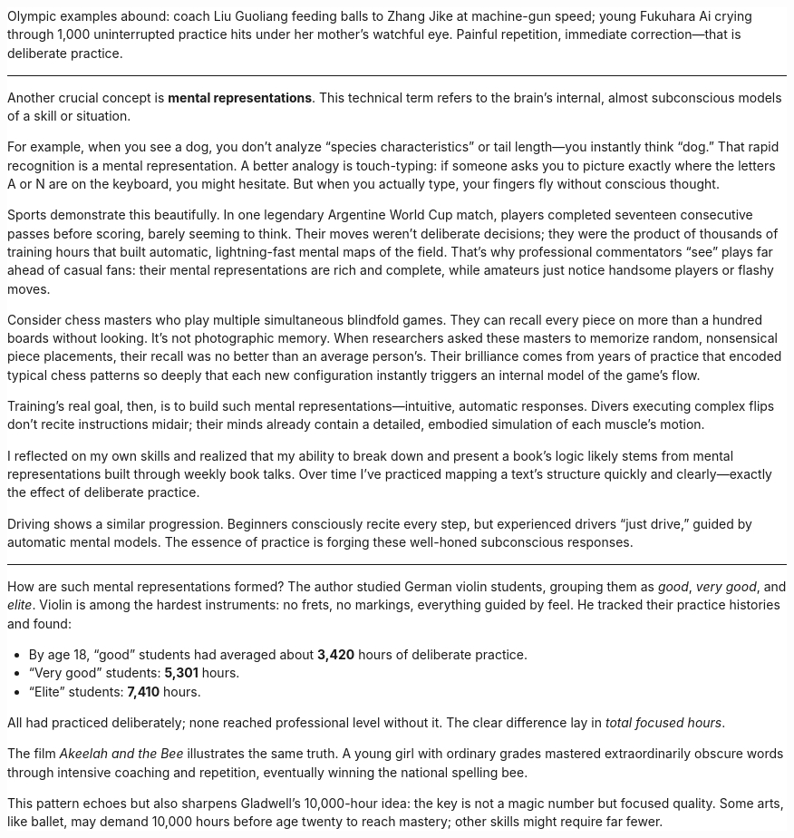 Olympic examples abound: coach Liu Guoliang feeding balls to Zhang Jike at machine-gun speed; young Fukuhara Ai crying through 1,000 uninterrupted practice hits under her mother’s watchful eye. Painful repetition, immediate correction—that is deliberate practice.

---

Another crucial concept is **mental representations**. This technical term refers to the brain’s internal, almost subconscious models of a skill or situation.  

For example, when you see a dog, you don’t analyze “species characteristics” or tail length—you instantly think “dog.” That rapid recognition is a mental representation. A better analogy is touch-typing: if someone asks you to picture exactly where the letters A or N are on the keyboard, you might hesitate. But when you actually type, your fingers fly without conscious thought.  

Sports demonstrate this beautifully. In one legendary Argentine World Cup match, players completed seventeen consecutive passes before scoring, barely seeming to think. Their moves weren’t deliberate decisions; they were the product of thousands of training hours that built automatic, lightning-fast mental maps of the field. That’s why professional commentators “see” plays far ahead of casual fans: their mental representations are rich and complete, while amateurs just notice handsome players or flashy moves.

Consider chess masters who play multiple simultaneous blindfold games. They can recall every piece on more than a hundred boards without looking. It’s not photographic memory. When researchers asked these masters to memorize random, nonsensical piece placements, their recall was no better than an average person’s. Their brilliance comes from years of practice that encoded typical chess patterns so deeply that each new configuration instantly triggers an internal model of the game’s flow.

Training’s real goal, then, is to build such mental representations—intuitive, automatic responses. Divers executing complex flips don’t recite instructions midair; their minds already contain a detailed, embodied simulation of each muscle’s motion.  

I reflected on my own skills and realized that my ability to break down and present a book’s logic likely stems from mental representations built through weekly book talks. Over time I’ve practiced mapping a text’s structure quickly and clearly—exactly the effect of deliberate practice.

Driving shows a similar progression. Beginners consciously recite every step, but experienced drivers “just drive,” guided by automatic mental models. The essence of practice is forging these well-honed subconscious responses.

---

How are such mental representations formed? The author studied German violin students, grouping them as *good*, *very good*, and *elite*. Violin is among the hardest instruments: no frets, no markings, everything guided by feel. He tracked their practice histories and found:  

- By age 18, “good” students had averaged about **3,420** hours of deliberate practice.  
- “Very good” students: **5,301** hours.  
- “Elite” students: **7,410** hours.

All had practiced deliberately; none reached professional level without it. The clear difference lay in *total focused hours*.  

The film *Akeelah and the Bee* illustrates the same truth. A young girl with ordinary grades mastered extraordinarily obscure words through intensive coaching and repetition, eventually winning the national spelling bee.  

This pattern echoes but also sharpens Gladwell’s 10,000-hour idea: the key is not a magic number but focused quality. Some arts, like ballet, may demand 10,000 hours before age twenty to reach mastery; other skills might require far fewer.
